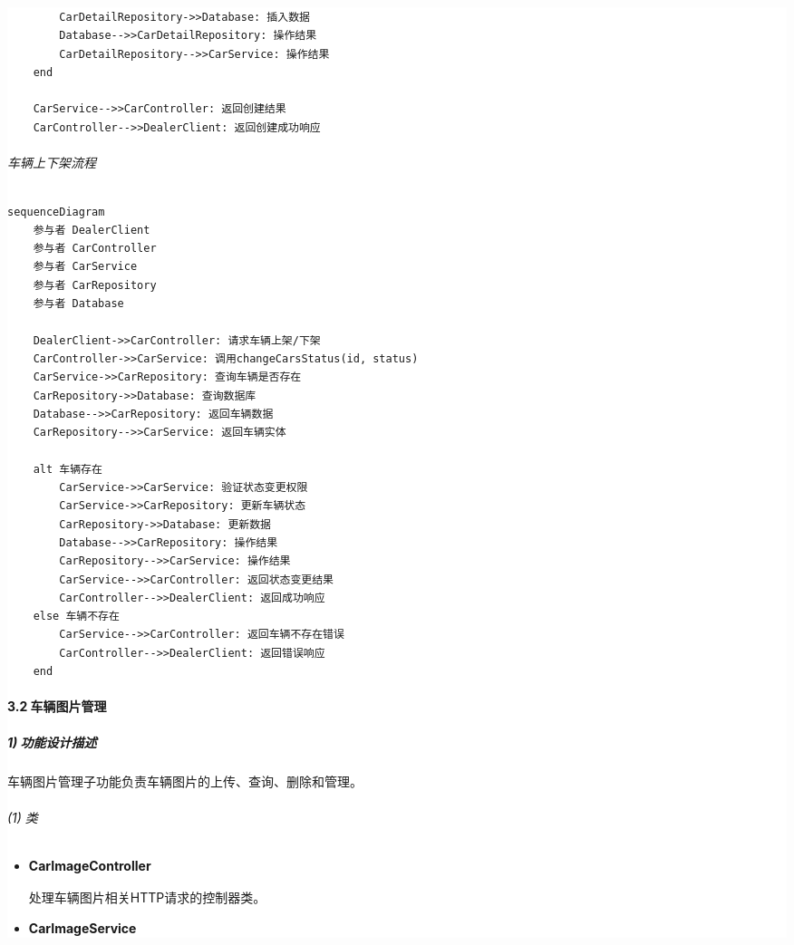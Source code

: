 ```mermaid
        CarDetailRepository->>Database: 插入数据
        Database-->>CarDetailRepository: 操作结果
        CarDetailRepository-->>CarService: 操作结果
    end
    
    CarService-->>CarController: 返回创建结果
    CarController-->>DealerClient: 返回创建成功响应
```

###### 车辆上下架流程

```mermaid
sequenceDiagram
    参与者 DealerClient
    参与者 CarController
    参与者 CarService
    参与者 CarRepository
    参与者 Database
    
    DealerClient->>CarController: 请求车辆上架/下架
    CarController->>CarService: 调用changeCarsStatus(id, status)
    CarService->>CarRepository: 查询车辆是否存在
    CarRepository->>Database: 查询数据库
    Database-->>CarRepository: 返回车辆数据
    CarRepository-->>CarService: 返回车辆实体
    
    alt 车辆存在
        CarService->>CarService: 验证状态变更权限
        CarService->>CarRepository: 更新车辆状态
        CarRepository->>Database: 更新数据
        Database-->>CarRepository: 操作结果
        CarRepository-->>CarService: 操作结果
        CarService-->>CarController: 返回状态变更结果
        CarController-->>DealerClient: 返回成功响应
    else 车辆不存在
        CarService-->>CarController: 返回车辆不存在错误
        CarController-->>DealerClient: 返回错误响应
    end
```

#### 3.2 车辆图片管理

##### 1) 功能设计描述

车辆图片管理子功能负责车辆图片的上传、查询、删除和管理。

###### (1) 类

- **CarImageController**
  
  处理车辆图片相关HTTP请求的控制器类。

- **CarImageService**
  